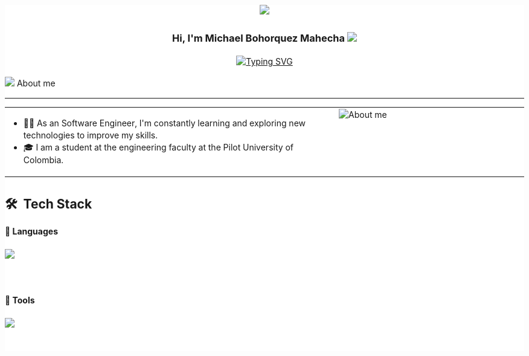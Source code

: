 <div align="center">
   <img width=100% src=https://capsule-render.vercel.app/api?type=waving&height=100&color=gradient&reversal=true />
</div>

<h3 align="center">
  Hi, I'm Michael Bohorquez Mahecha
  <img src="https://media.giphy.com/media/hvRJCLFzcasrR4ia7z/giphy.gif" width="28">
</h3>

<p align="center">
  <a href="https://github.com/DenverCoder1/readme-typing-svg">
    <img src="https://readme-typing-svg.demolab.com?font=Fira+Code&size=25&pause=1000&color=F71111&center=true&vCenter=true&width=435&lines=Systems+Engineer;Always+Learning+New+Things;Feel+Free+to+Look+Around" alt="Typing SVG">
  </a>
</p>

<picture><img src = "https://github.com/7oSkaaa/7oSkaaa/blob/main/Images/about_me.gif?raw=true" width = 50px></picture> About me

---
<table>
  <tr>
    <td>
      <ul>
        <li>👨‍💻 As an Software Engineer, I'm constantly learning and exploring new technologies to improve my skills.</li>
        <li>🎓 I am a student at the engineering faculty at the Pilot University of Colombia.</li>
      </ul>
    </td>
    <td>
      <img src="https://media.giphy.com/media/SWoSkN6DxTszqIKEqv/giphy.gif" alt="About me" width="300" align="right">
    </td>
  </tr>
</table>


## 🛠 &nbsp;Tech Stack

#### 🔧 Languages

<p align="left">
  <a href="https://skillicons.dev">
    <img src="https://skillicons.dev/icons?i=androidstudio,java,php,py,css,html,js,mysql,sqlite," />
  </a>
</p>
<br>




#### 🔧 Tools

<p align="left">
  <a href="https://skillicons.dev">
    <img src="https://skillicons.dev/icons?i=idea,nodejs,firebase,git,github,postman,vscode,linux,discord," />
  </a>
</p>
<br>
